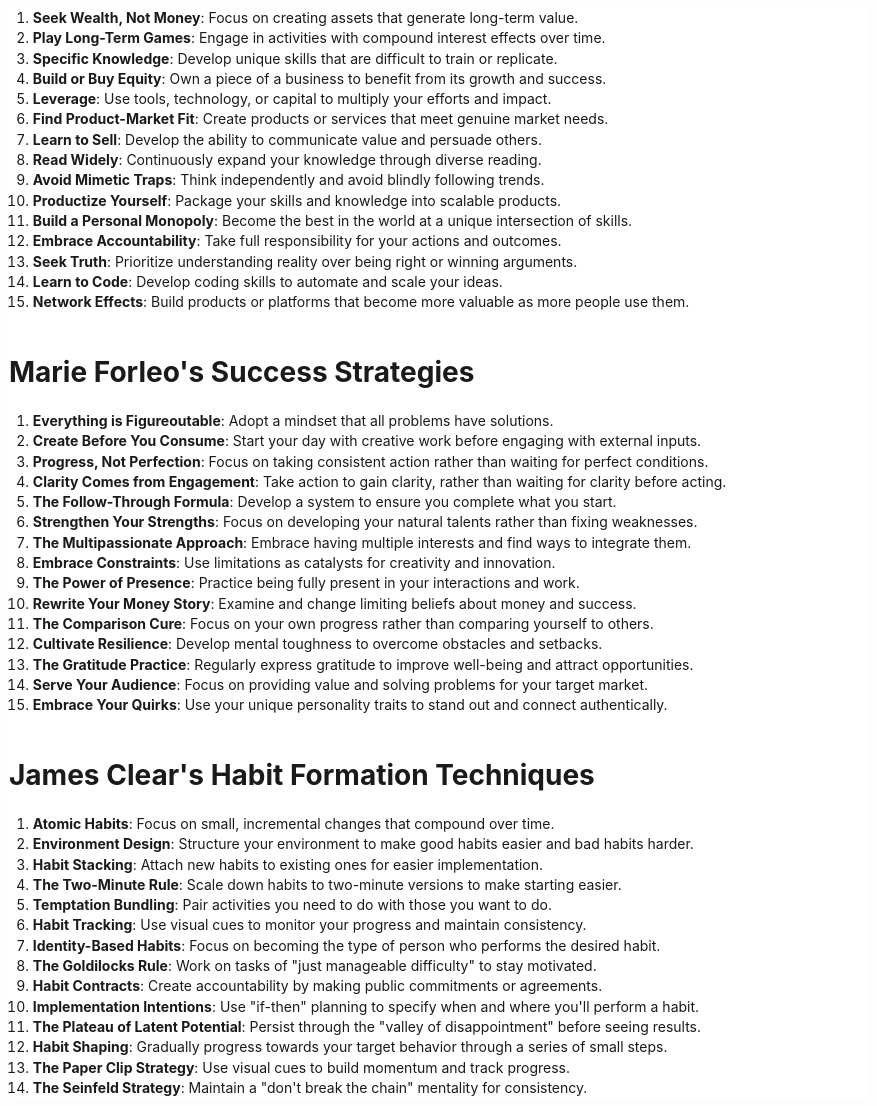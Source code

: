 1. **Seek Wealth, Not Money**: Focus on creating assets that generate long-term value.
2. **Play Long-Term Games**: Engage in activities with compound interest effects over time.
3. **Specific Knowledge**: Develop unique skills that are difficult to train or replicate.
4. **Build or Buy Equity**: Own a piece of a business to benefit from its growth and success.
5. **Leverage**: Use tools, technology, or capital to multiply your efforts and impact.
6. **Find Product-Market Fit**: Create products or services that meet genuine market needs.
7. **Learn to Sell**: Develop the ability to communicate value and persuade others.
8. **Read Widely**: Continuously expand your knowledge through diverse reading.
9. **Avoid Mimetic Traps**: Think independently and avoid blindly following trends.
10. **Productize Yourself**: Package your skills and knowledge into scalable products.
11. **Build a Personal Monopoly**: Become the best in the world at a unique intersection of skills.
12. **Embrace Accountability**: Take full responsibility for your actions and outcomes.
13. **Seek Truth**: Prioritize understanding reality over being right or winning arguments.
14. **Learn to Code**: Develop coding skills to automate and scale your ideas.
15. **Network Effects**: Build products or platforms that become more valuable as more people use them.

# Marie Forleo's Success Strategies

1. **Everything is Figureoutable**: Adopt a mindset that all problems have solutions.
2. **Create Before You Consume**: Start your day with creative work before engaging with external inputs.
3. **Progress, Not Perfection**: Focus on taking consistent action rather than waiting for perfect conditions.
4. **Clarity Comes from Engagement**: Take action to gain clarity, rather than waiting for clarity before acting.
5. **The Follow-Through Formula**: Develop a system to ensure you complete what you start.
6. **Strengthen Your Strengths**: Focus on developing your natural talents rather than fixing weaknesses.
7. **The Multipassionate Approach**: Embrace having multiple interests and find ways to integrate them.
8. **Embrace Constraints**: Use limitations as catalysts for creativity and innovation.
9. **The Power of Presence**: Practice being fully present in your interactions and work.
10. **Rewrite Your Money Story**: Examine and change limiting beliefs about money and success.
11. **The Comparison Cure**: Focus on your own progress rather than comparing yourself to others.
12. **Cultivate Resilience**: Develop mental toughness to overcome obstacles and setbacks.
13. **The Gratitude Practice**: Regularly express gratitude to improve well-being and attract opportunities.
14. **Serve Your Audience**: Focus on providing value and solving problems for your target market.
15. **Embrace Your Quirks**: Use your unique personality traits to stand out and connect authentically.

# James Clear's Habit Formation Techniques

1. **Atomic Habits**: Focus on small, incremental changes that compound over time.
2. **Environment Design**: Structure your environment to make good habits easier and bad habits harder.
3. **Habit Stacking**: Attach new habits to existing ones for easier implementation.
4. **The Two-Minute Rule**: Scale down habits to two-minute versions to make starting easier.
5. **Temptation Bundling**: Pair activities you need to do with those you want to do.
6. **Habit Tracking**: Use visual cues to monitor your progress and maintain consistency.
7. **Identity-Based Habits**: Focus on becoming the type of person who performs the desired habit.
8. **The Goldilocks Rule**: Work on tasks of "just manageable difficulty" to stay motivated.
9. **Habit Contracts**: Create accountability by making public commitments or agreements.
10. **Implementation Intentions**: Use "if-then" planning to specify when and where you'll perform a habit.
11. **The Plateau of Latent Potential**: Persist through the "valley of disappointment" before seeing results.
12. **Habit Shaping**: Gradually progress towards your target behavior through a series of small steps.
13. **The Paper Clip Strategy**: Use visual cues to build momentum and track progress.
14. **The Seinfeld Strategy**: Maintain a "don't break the chain" mentality for consistency.